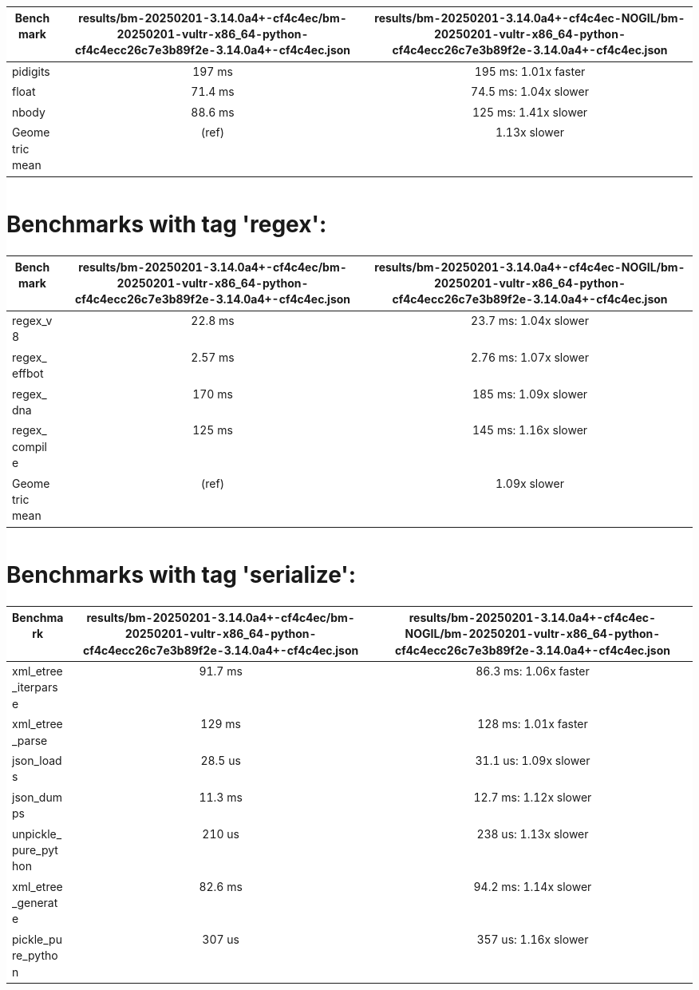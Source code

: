 | Benchmark      | results/bm-20250201-3.14.0a4+-cf4c4ec/bm-20250201-vultr-x86_64-python-cf4c4ecc26c7e3b89f2e-3.14.0a4+-cf4c4ec.json | results/bm-20250201-3.14.0a4+-cf4c4ec-NOGIL/bm-20250201-vultr-x86_64-python-cf4c4ecc26c7e3b89f2e-3.14.0a4+-cf4c4ec.json |
|----------------|:-----------------------------------------------------------------------------------------------------------------:|:-----------------------------------------------------------------------------------------------------------------------:|
| pidigits       | 197 ms                                                                                                            | 195 ms: 1.01x faster                                                                                                    |
| float          | 71.4 ms                                                                                                           | 74.5 ms: 1.04x slower                                                                                                   |
| nbody          | 88.6 ms                                                                                                           | 125 ms: 1.41x slower                                                                                                    |
| Geometric mean | (ref)                                                                                                             | 1.13x slower                                                                                                            |

Benchmarks with tag 'regex':
============================

| Benchmark      | results/bm-20250201-3.14.0a4+-cf4c4ec/bm-20250201-vultr-x86_64-python-cf4c4ecc26c7e3b89f2e-3.14.0a4+-cf4c4ec.json | results/bm-20250201-3.14.0a4+-cf4c4ec-NOGIL/bm-20250201-vultr-x86_64-python-cf4c4ecc26c7e3b89f2e-3.14.0a4+-cf4c4ec.json |
|----------------|:-----------------------------------------------------------------------------------------------------------------:|:-----------------------------------------------------------------------------------------------------------------------:|
| regex_v8       | 22.8 ms                                                                                                           | 23.7 ms: 1.04x slower                                                                                                   |
| regex_effbot   | 2.57 ms                                                                                                           | 2.76 ms: 1.07x slower                                                                                                   |
| regex_dna      | 170 ms                                                                                                            | 185 ms: 1.09x slower                                                                                                    |
| regex_compile  | 125 ms                                                                                                            | 145 ms: 1.16x slower                                                                                                    |
| Geometric mean | (ref)                                                                                                             | 1.09x slower                                                                                                            |

Benchmarks with tag 'serialize':
================================

| Benchmark            | results/bm-20250201-3.14.0a4+-cf4c4ec/bm-20250201-vultr-x86_64-python-cf4c4ecc26c7e3b89f2e-3.14.0a4+-cf4c4ec.json | results/bm-20250201-3.14.0a4+-cf4c4ec-NOGIL/bm-20250201-vultr-x86_64-python-cf4c4ecc26c7e3b89f2e-3.14.0a4+-cf4c4ec.json |
|----------------------|:-----------------------------------------------------------------------------------------------------------------:|:-----------------------------------------------------------------------------------------------------------------------:|
| xml_etree_iterparse  | 91.7 ms                                                                                                           | 86.3 ms: 1.06x faster                                                                                                   |
| xml_etree_parse      | 129 ms                                                                                                            | 128 ms: 1.01x faster                                                                                                    |
| json_loads           | 28.5 us                                                                                                           | 31.1 us: 1.09x slower                                                                                                   |
| json_dumps           | 11.3 ms                                                                                                           | 12.7 ms: 1.12x slower                                                                                                   |
| unpickle_pure_python | 210 us                                                                                                            | 238 us: 1.13x slower                                                                                                    |
| xml_etree_generate   | 82.6 ms                                                                                                           | 94.2 ms: 1.14x slower                                                                                                   |
| pickle_pure_python   | 307 us                                                                                                            | 357 us: 1.16x slower                                                                                                    |